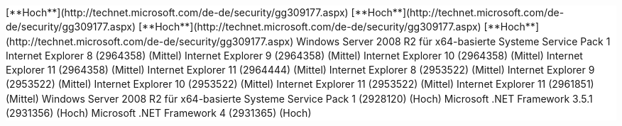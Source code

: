 </td>
<td style="border:1px solid black;">
[**Hoch**](http://technet.microsoft.com/de-de/security/gg309177.aspx)
</td>
<td style="border:1px solid black;">
[**Hoch**](http://technet.microsoft.com/de-de/security/gg309177.aspx)
</td>
<td style="border:1px solid black;">
[**Hoch**](http://technet.microsoft.com/de-de/security/gg309177.aspx)
</td>
<td style="border:1px solid black;">
[**Hoch**](http://technet.microsoft.com/de-de/security/gg309177.aspx)
</td>
</tr>
<tr>
<td style="border:1px solid black;">
Windows Server 2008 R2 für x64-basierte Systeme Service Pack 1
</td>
<td style="border:1px solid black;">
Internet Explorer 8  
(2964358)  
(Mittel)  
Internet Explorer 9  
(2964358)  
(Mittel)  
Internet Explorer 10  
(2964358)  
(Mittel)  
Internet Explorer 11  
(2964358)  
(Mittel)  
Internet Explorer 11  
(2964444)  
(Mittel)
</td>
<td style="border:1px solid black;">
Internet Explorer 8  
(2953522)  
(Mittel)  
Internet Explorer 9  
(2953522)  
(Mittel)  
Internet Explorer 10  
(2953522)  
(Mittel)  
Internet Explorer 11  
(2953522)  
(Mittel)  
Internet Explorer 11  
(2961851)  
(Mittel)
</td>
<td style="border:1px solid black;">
Windows Server 2008 R2 für x64-basierte Systeme Service Pack 1  
(2928120)  
(Hoch)
</td>
<td style="border:1px solid black;">
Microsoft .NET Framework 3.5.1  
(2931356)  
(Hoch)  
Microsoft .NET Framework 4  
(2931365)  
(Hoch)  